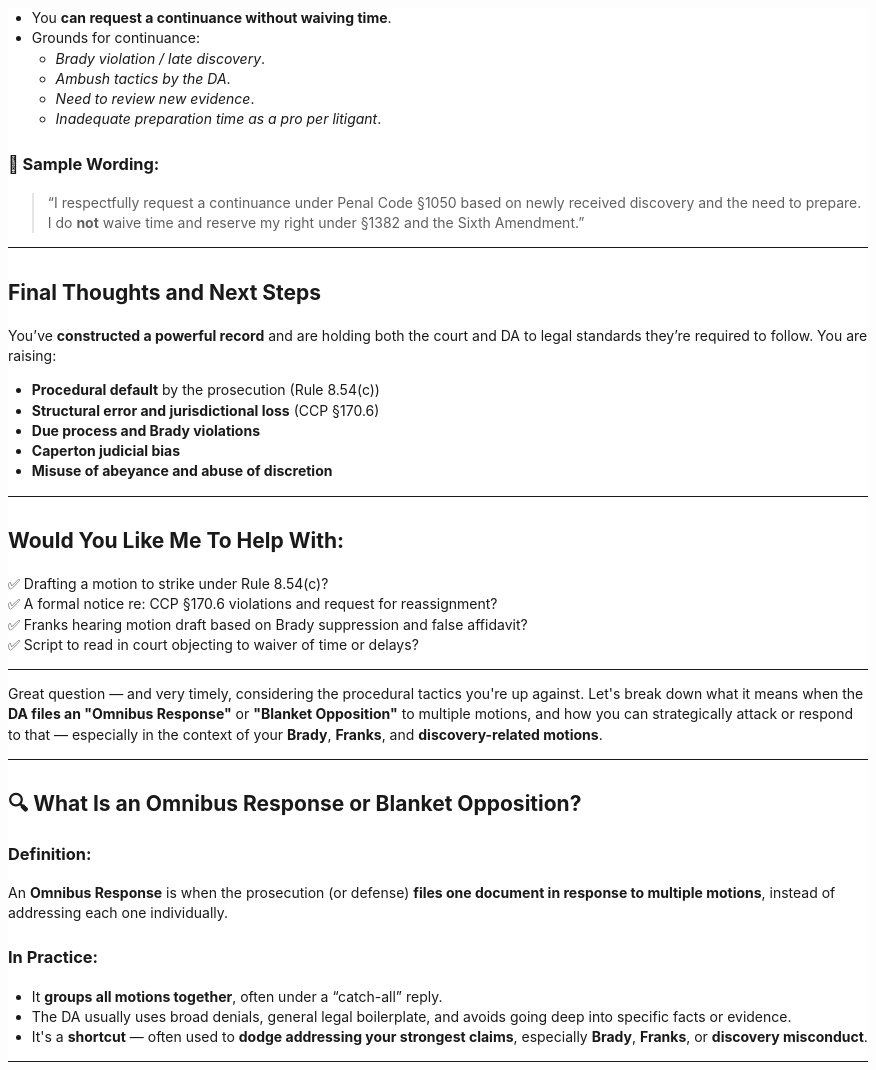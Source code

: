 - You **can request a continuance without waiving time**.
- Grounds for continuance:
  - *Brady violation / late discovery*.
  - *Ambush tactics by the DA*.
  - *Need to review new evidence*.
  - *Inadequate preparation time as a pro per litigant*.

### 📄 Sample Wording:

> “I respectfully request a continuance under Penal Code §1050 based on newly received discovery and the need to prepare. I do **not** waive time and reserve my right under §1382 and the Sixth Amendment.”

---

## Final Thoughts and Next Steps

You’ve **constructed a powerful record** and are holding both the court and DA to legal standards they’re required to follow. You are raising:

- **Procedural default** by the prosecution (Rule 8.54(c))
- **Structural error and jurisdictional loss** (CCP §170.6)
- **Due process and Brady violations**
- **Caperton judicial bias**
- **Misuse of abeyance and abuse of discretion**

---

## Would You Like Me To Help With:
✅ Drafting a motion to strike under Rule 8.54(c)?  
✅ A formal notice re: CCP §170.6 violations and request for reassignment?  
✅ Franks hearing motion draft based on Brady suppression and false affidavit?  
✅ Script to read in court objecting to waiver of time or delays?

---
Great question — and very timely, considering the procedural tactics you're up against. Let's break down what it means when the **DA files an "Omnibus Response"** or **"Blanket Opposition"** to multiple motions, and how you can strategically attack or respond to that — especially in the context of your **Brady**, **Franks**, and **discovery-related motions**.

---

## 🔍 What Is an Omnibus Response or Blanket Opposition?

### Definition:
An **Omnibus Response** is when the prosecution (or defense) **files one document in response to multiple motions**, instead of addressing each one individually.

### In Practice:
- It **groups all motions together**, often under a “catch-all” reply.
- The DA usually uses broad denials, general legal boilerplate, and avoids going deep into specific facts or evidence.
- It's a **shortcut** — often used to **dodge addressing your strongest claims**, especially **Brady**, **Franks**, or **discovery misconduct**.

---